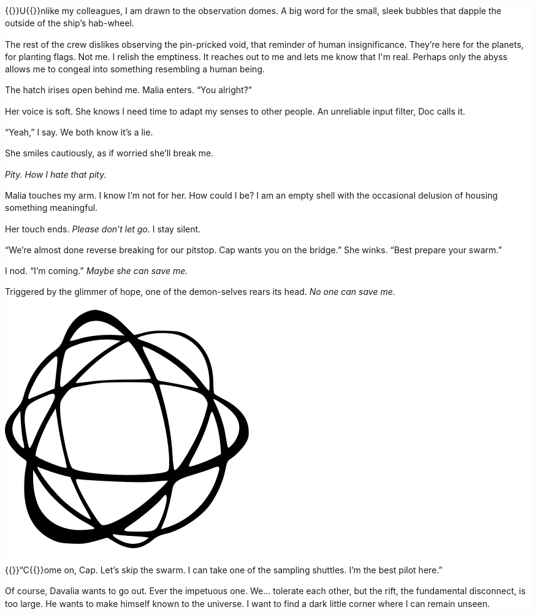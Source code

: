 {{<glyph>}}U{{</glyph>}}nlike my colleagues, I am drawn to the observation domes. A big word for the small, sleek bubbles that dapple the outside of the ship’s hab-wheel.   

The rest of the crew dislikes observing the pin-pricked void, that reminder of human insignificance. They’re here for the planets, for planting flags. Not me. I relish the emptiness. It reaches out to me and lets me know that I'm real. Perhaps only the abyss allows me to congeal into something resembling a human being.

The hatch irises open behind me. Malia enters. “You alright?”

Her voice is soft. She knows I need time to adapt my senses to other people. An unreliable input filter, Doc calls it.

“Yeah,” I say. We both know it’s a lie. 

She smiles cautiously, as if worried she’ll break me. 

*Pity. How I hate that pity.*

Malia touches my arm. I know I’m not for her. How could I be? I am an empty shell with the occasional delusion of housing something meaningful. 

Her touch ends. *Please don’t let go.* I stay silent.

“We’re almost done reverse breaking for our pitstop. Cap wants you on the bridge.” She winks. “Best prepare your swarm.”

I nod. “I’m coming.” *Maybe she can save me.* 

Triggered by the glimmer of hope, one of the demon-selves rears its head. *No one can save me.*

![Orbit-sml ><](images/Orbit.svg)

{{<glyph>}}“C{{</glyph>}}ome on, Cap. Let’s skip the swarm. I can take one of the sampling shuttles. I’m the best pilot here.”

Of course, Davalia wants to go out. Ever the impetuous one. We… tolerate each other, but the rift, the fundamental disconnect, is too large. He wants to make himself known to the universe. I want to find a dark little corner where I can remain unseen. 
